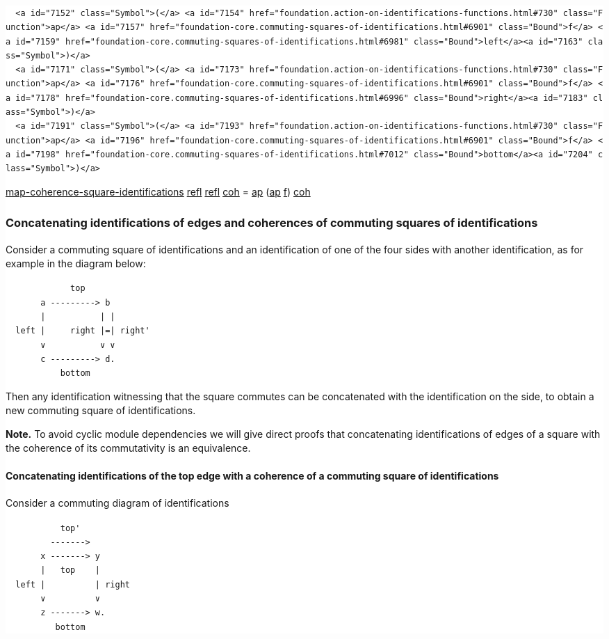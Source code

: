       <a id="7152" class="Symbol">(</a> <a id="7154" href="foundation.action-on-identifications-functions.html#730" class="Function">ap</a> <a id="7157" href="foundation-core.commuting-squares-of-identifications.html#6901" class="Bound">f</a> <a id="7159" href="foundation-core.commuting-squares-of-identifications.html#6981" class="Bound">left</a><a id="7163" class="Symbol">)</a>
      <a id="7171" class="Symbol">(</a> <a id="7173" href="foundation.action-on-identifications-functions.html#730" class="Function">ap</a> <a id="7176" href="foundation-core.commuting-squares-of-identifications.html#6901" class="Bound">f</a> <a id="7178" href="foundation-core.commuting-squares-of-identifications.html#6996" class="Bound">right</a><a id="7183" class="Symbol">)</a>
      <a id="7191" class="Symbol">(</a> <a id="7193" href="foundation.action-on-identifications-functions.html#730" class="Function">ap</a> <a id="7196" href="foundation-core.commuting-squares-of-identifications.html#6901" class="Bound">f</a> <a id="7198" href="foundation-core.commuting-squares-of-identifications.html#7012" class="Bound">bottom</a><a id="7204" class="Symbol">)</a>
  <a id="7208" href="foundation-core.commuting-squares-of-identifications.html#6923" class="Function">map-coherence-square-identifications</a> <a id="7245" href="foundation-core.identity-types.html#2682" class="InductiveConstructor">refl</a> <a id="7250" href="foundation-core.identity-types.html#2682" class="InductiveConstructor">refl</a> <a id="7255" class="Symbol">_</a> <a id="7257" class="Symbol">_</a> <a id="7259" href="foundation-core.commuting-squares-of-identifications.html#7259" class="Bound">coh</a> <a id="7263" class="Symbol">=</a> <a id="7265" href="foundation.action-on-identifications-functions.html#730" class="Function">ap</a> <a id="7268" class="Symbol">(</a><a id="7269" href="foundation.action-on-identifications-functions.html#730" class="Function">ap</a> <a id="7272" href="foundation-core.commuting-squares-of-identifications.html#6901" class="Bound">f</a><a id="7273" class="Symbol">)</a> <a id="7275" href="foundation-core.commuting-squares-of-identifications.html#7259" class="Bound">coh</a>
</pre>
### Concatenating identifications of edges and coherences of commuting squares of identifications

Consider a commuting square of identifications and an identification of one of
the four sides with another identification, as for example in the diagram below:

```text
             top
       a ---------> b
       |           | |
  left |     right |=| right'
       ∨           ∨ ∨
       c ---------> d.
           bottom
```

Then any identification witnessing that the square commutes can be concatenated
with the identification on the side, to obtain a new commuting square of
identifications.

**Note.** To avoid cyclic module dependencies we will give direct proofs that
concatenating identifications of edges of a square with the coherence of its
commutativity is an equivalence.

#### Concatenating identifications of the top edge with a coherence of a commuting square of identifications

Consider a commuting diagram of identifications

```text
           top'
         ------->
       x -------> y
       |   top    |
  left |          | right
       ∨          ∨
       z -------> w.
          bottom
```
